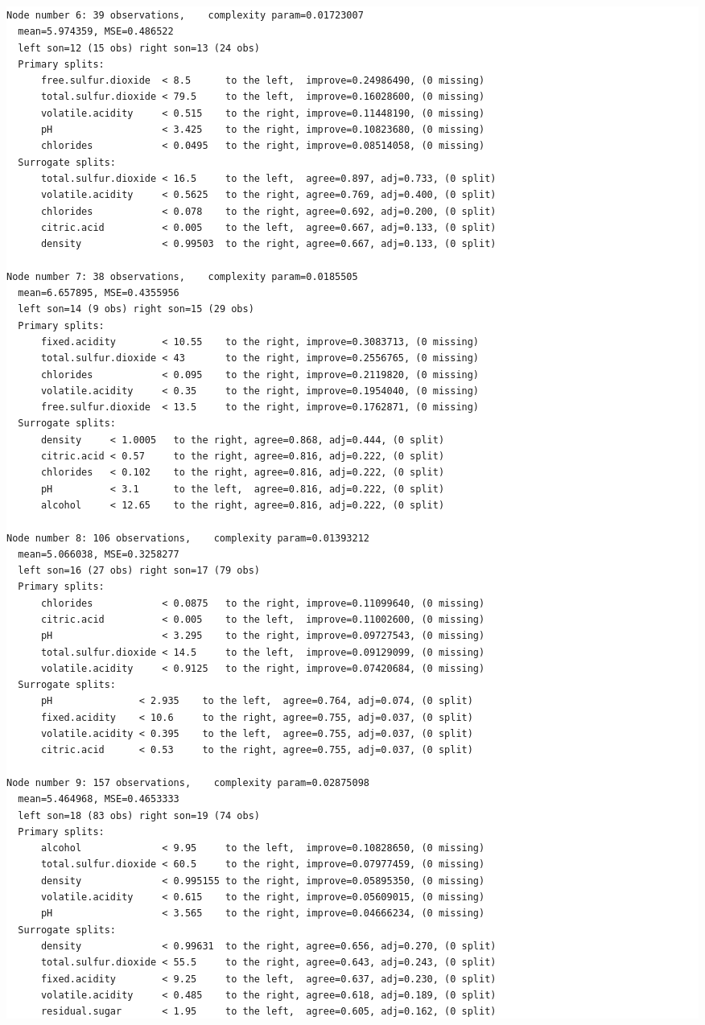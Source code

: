     Node number 6: 39 observations,    complexity param=0.01723007
      mean=5.974359, MSE=0.486522 
      left son=12 (15 obs) right son=13 (24 obs)
      Primary splits:
          free.sulfur.dioxide  < 8.5      to the left,  improve=0.24986490, (0 missing)
          total.sulfur.dioxide < 79.5     to the left,  improve=0.16028600, (0 missing)
          volatile.acidity     < 0.515    to the right, improve=0.11448190, (0 missing)
          pH                   < 3.425    to the right, improve=0.10823680, (0 missing)
          chlorides            < 0.0495   to the right, improve=0.08514058, (0 missing)
      Surrogate splits:
          total.sulfur.dioxide < 16.5     to the left,  agree=0.897, adj=0.733, (0 split)
          volatile.acidity     < 0.5625   to the right, agree=0.769, adj=0.400, (0 split)
          chlorides            < 0.078    to the right, agree=0.692, adj=0.200, (0 split)
          citric.acid          < 0.005    to the left,  agree=0.667, adj=0.133, (0 split)
          density              < 0.99503  to the right, agree=0.667, adj=0.133, (0 split)
    
    Node number 7: 38 observations,    complexity param=0.0185505
      mean=6.657895, MSE=0.4355956 
      left son=14 (9 obs) right son=15 (29 obs)
      Primary splits:
          fixed.acidity        < 10.55    to the right, improve=0.3083713, (0 missing)
          total.sulfur.dioxide < 43       to the right, improve=0.2556765, (0 missing)
          chlorides            < 0.095    to the right, improve=0.2119820, (0 missing)
          volatile.acidity     < 0.35     to the right, improve=0.1954040, (0 missing)
          free.sulfur.dioxide  < 13.5     to the right, improve=0.1762871, (0 missing)
      Surrogate splits:
          density     < 1.0005   to the right, agree=0.868, adj=0.444, (0 split)
          citric.acid < 0.57     to the right, agree=0.816, adj=0.222, (0 split)
          chlorides   < 0.102    to the right, agree=0.816, adj=0.222, (0 split)
          pH          < 3.1      to the left,  agree=0.816, adj=0.222, (0 split)
          alcohol     < 12.65    to the right, agree=0.816, adj=0.222, (0 split)
    
    Node number 8: 106 observations,    complexity param=0.01393212
      mean=5.066038, MSE=0.3258277 
      left son=16 (27 obs) right son=17 (79 obs)
      Primary splits:
          chlorides            < 0.0875   to the right, improve=0.11099640, (0 missing)
          citric.acid          < 0.005    to the left,  improve=0.11002600, (0 missing)
          pH                   < 3.295    to the right, improve=0.09727543, (0 missing)
          total.sulfur.dioxide < 14.5     to the left,  improve=0.09129099, (0 missing)
          volatile.acidity     < 0.9125   to the right, improve=0.07420684, (0 missing)
      Surrogate splits:
          pH               < 2.935    to the left,  agree=0.764, adj=0.074, (0 split)
          fixed.acidity    < 10.6     to the right, agree=0.755, adj=0.037, (0 split)
          volatile.acidity < 0.395    to the left,  agree=0.755, adj=0.037, (0 split)
          citric.acid      < 0.53     to the right, agree=0.755, adj=0.037, (0 split)
    
    Node number 9: 157 observations,    complexity param=0.02875098
      mean=5.464968, MSE=0.4653333 
      left son=18 (83 obs) right son=19 (74 obs)
      Primary splits:
          alcohol              < 9.95     to the left,  improve=0.10828650, (0 missing)
          total.sulfur.dioxide < 60.5     to the right, improve=0.07977459, (0 missing)
          density              < 0.995155 to the right, improve=0.05895350, (0 missing)
          volatile.acidity     < 0.615    to the right, improve=0.05609015, (0 missing)
          pH                   < 3.565    to the right, improve=0.04666234, (0 missing)
      Surrogate splits:
          density              < 0.99631  to the right, agree=0.656, adj=0.270, (0 split)
          total.sulfur.dioxide < 55.5     to the right, agree=0.643, adj=0.243, (0 split)
          fixed.acidity        < 9.25     to the left,  agree=0.637, adj=0.230, (0 split)
          volatile.acidity     < 0.485    to the right, agree=0.618, adj=0.189, (0 split)
          residual.sugar       < 1.95     to the left,  agree=0.605, adj=0.162, (0 split)
    